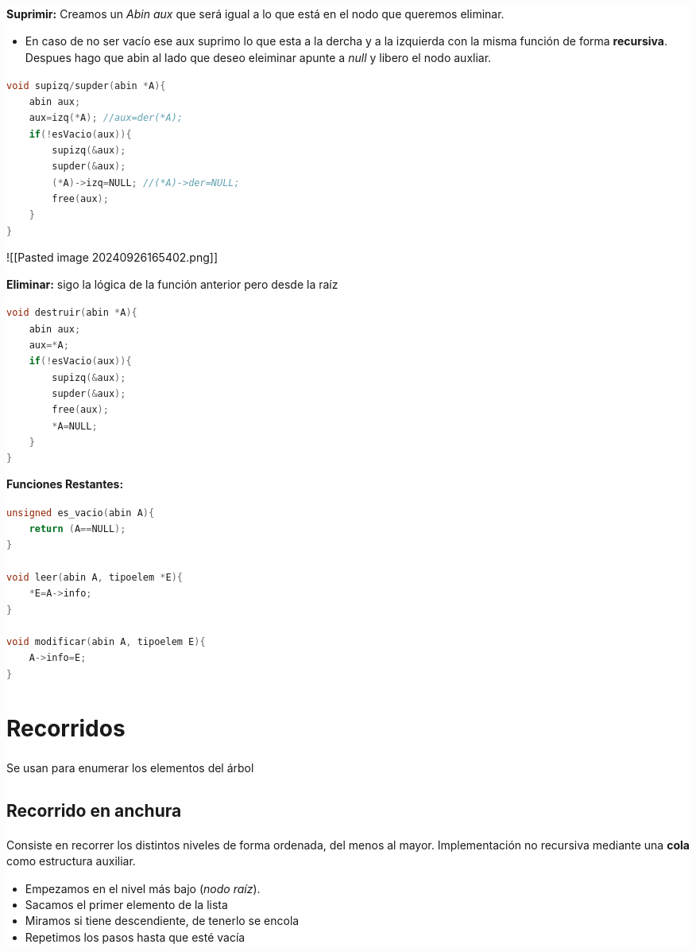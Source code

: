 **Suprimir:** Creamos un *Abin aux* que será igual a lo que está en el nodo que queremos eliminar.
* En caso de no ser vacío ese aux suprimo lo que esta a la dercha y a la izquierda con la misma función de forma **recursiva**. Despues hago que abin al lado que deseo eleiminar apunte a *null* y libero el nodo auxliar.

```C
void supizq/supder(abin *A){
	abin aux;
	aux=izq(*A); //aux=der(*A);
	if(!esVacio(aux)){
		supizq(&aux);
		supder(&aux);
		(*A)->izq=NULL; //(*A)->der=NULL;
		free(aux);
	}
}
```
![[Pasted image 20240926165402.png]]

**Eliminar:** sigo la lógica de la función anterior pero desde la raíz
```C
void destruir(abin *A){
	abin aux;
	aux=*A;
	if(!esVacio(aux)){
		supizq(&aux);
		supder(&aux);
		free(aux);
		*A=NULL;
	}
}
```

**Funciones Restantes:**

```C
unsigned es_vacio(abin A){
	return (A==NULL);
}

void leer(abin A, tipoelem *E){
	*E=A->info;
}

void modificar(abin A, tipoelem E){
	A->info=E;
}
```

# Recorridos
Se usan para enumerar los elementos del árbol
## Recorrido en anchura
Consiste en recorrer los distintos niveles de forma ordenada, del menos al mayor. Implementación no recursiva mediante una **cola** como estructura auxiliar.
* Empezamos en el nivel más bajo (*nodo raíz*).
* Sacamos el primer elemento de la lista
* Miramos si tiene descendiente, de tenerlo se encola
* Repetimos los pasos hasta que esté vacía
